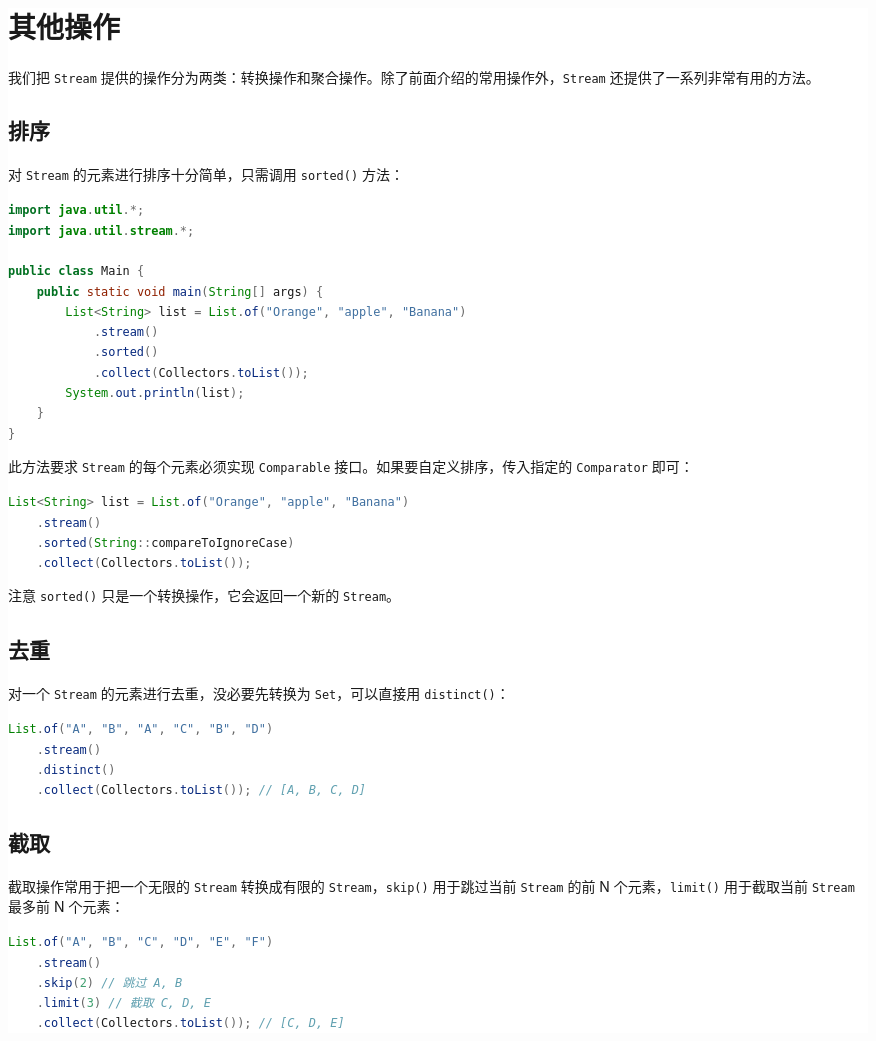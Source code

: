 # **其他操作**

我们把 `Stream` 提供的操作分为两类：转换操作和聚合操作。除了前面介绍的常用操作外，`Stream` 还提供了一系列非常有用的方法。

## 排序

对 `Stream` 的元素进行排序十分简单，只需调用 `sorted()` 方法：

```java
import java.util.*;
import java.util.stream.*;

public class Main {
    public static void main(String[] args) {
        List<String> list = List.of("Orange", "apple", "Banana")
            .stream()
            .sorted()
            .collect(Collectors.toList());
        System.out.println(list);
    }
}
```


此方法要求 `Stream` 的每个元素必须实现 `Comparable` 接口。如果要自定义排序，传入指定的 `Comparator` 即可：

```java
List<String> list = List.of("Orange", "apple", "Banana")
    .stream()
    .sorted(String::compareToIgnoreCase)
    .collect(Collectors.toList());
```

注意 `sorted()` 只是一个转换操作，它会返回一个新的 `Stream`。

## 去重

对一个 `Stream` 的元素进行去重，没必要先转换为 `Set`，可以直接用 `distinct()`：

```java
List.of("A", "B", "A", "C", "B", "D")
    .stream()
    .distinct()
    .collect(Collectors.toList()); // [A, B, C, D]
```

## 截取

截取操作常用于把一个无限的 `Stream` 转换成有限的 `Stream`，`skip()` 用于跳过当前 `Stream` 的前 N 个元素，`limit()` 用于截取当前 `Stream` 最多前 N 个元素：

```java
List.of("A", "B", "C", "D", "E", "F")
    .stream()
    .skip(2) // 跳过 A, B
    .limit(3) // 截取 C, D, E
    .collect(Collectors.toList()); // [C, D, E]
```
